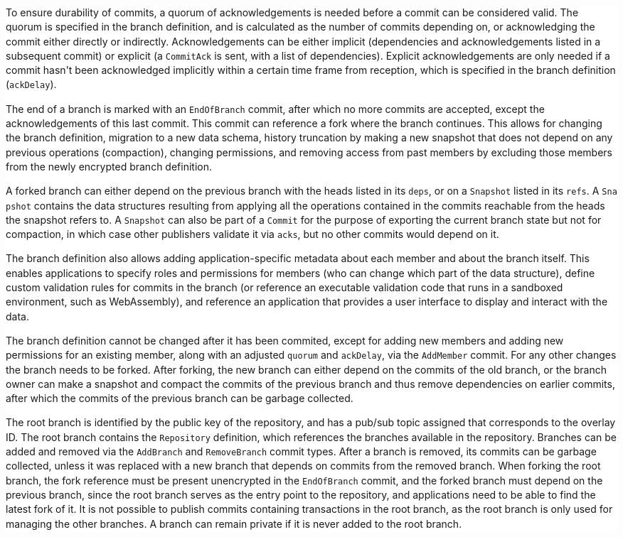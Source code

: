 To ensure durability of commits,
a quorum of acknowledgements is needed before a commit can be considered valid.
The quorum is specified in the branch definition,
and is calculated as the number of commits depending on, or acknowledging the commit either directly or indirectly.
Acknowledgements can be either implicit (dependencies and acknowledgements listed in a subsequent commit) or explicit (a `CommitAck` is sent, with a list of dependencies).
Explicit acknowledgements are only needed if a commit hasn't been acknowledged implicitly within a certain time frame from reception,
which is specified in the branch definition (`ackDelay`).

The end of a branch is marked with an `EndOfBranch` commit, after which no more commits are accepted, except the acknowledgements of this last commit.
This commit can reference a fork where the branch continues.
This allows for changing the branch definition, migration to a new data schema, history truncation by making a new snapshot that does not depend on any previous operations (compaction), changing permissions, and removing access from past members by excluding those members from the newly encrypted branch definition.

A forked branch can either depend on the previous branch with the heads listed in  its `deps`, or on a `Snapshot` listed in its `refs`.
A `Snapshot` contains the data structures resulting from applying all the operations contained in the commits reachable from the heads the snapshot refers to.
A `Snapshot` can also be part of a `Commit`
for the purpose of exporting the current branch state but not for compaction,
in which case other publishers validate it via `acks`,
but no other commits would depend on it.

The branch definition also allows adding application-specific metadata about each member and about the branch itself.
This enables applications to specify roles and permissions for members (who can change which part of the data structure),
define custom validation rules for commits in the branch (or reference an executable validation code that runs in a sandboxed environment, such as WebAssembly),
and reference an application that provides a user interface to display and interact with the data.

The branch definition cannot be changed after it has been commited,
except for adding new members and adding new permissions for an existing member,
along with an adjusted `quorum` and `ackDelay`, via the `AddMember` commit.
For any other changes the branch needs to be forked.
After forking, the new branch can either depend on the commits of the old branch,
or the branch owner can make a snapshot and compact the commits of the previous branch
and thus remove dependencies on earlier commits,
after which the commits of the previous branch can be garbage collected.

The root branch is identified by the public key of the repository,
and has a pub/sub topic assigned that corresponds to the overlay ID.
The root branch contains the `Repository` definition, which references the branches available in the repository.
Branches can be added and removed via the `AddBranch` and `RemoveBranch` commit types.
After a branch is removed, its commits can be garbage collected,
unless it was replaced with a new branch that depends on commits from the removed branch.
When forking the root branch, the fork reference must be present unencrypted
in the `EndOfBranch` commit, and the forked branch must depend on the previous branch, since the root branch serves as the entry point to the repository, and applications need to be able to find the latest fork of it.
It is not possible to publish commits containing transactions in the root branch, as the root branch is only used for managing the other branches.
A branch can remain private if it is never added to the root branch.
